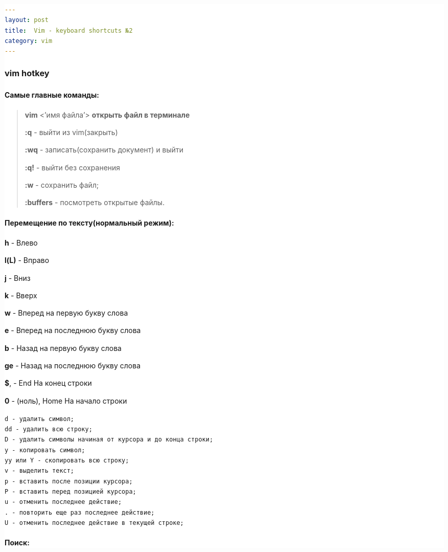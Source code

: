 ```yaml
---
layout: post
title:  Vim - keyboard shortcuts №2
category: vim
---
```


### vim hotkey

#### Самые главные команды:

> **vim** <’имя файла’> **открыть файл в терминале**
> 
> **:q** - выйти из vim(закрыть)
> 
> **:wq** - записать(сохранить документ) и выйти
> 
> **:q!** - выйти без сохранения
> 
> **:w** - сохранить файл;
> 
> **:buffers** - посмотреть открытые файлы.
>
#### Перемещение по тексту(нормальный режим):

**h** - Влево

**l(L)** - Вправо

**j** - Вниз

**k** - Вверх

**w** - Вперед на первую букву слова

**e** - Вперед на последнюю букву слова

**b** - Назад на первую букву слова

**ge** - Назад на последнюю букву слова

**$**, - End На конец строки

**0** - (ноль), Home На начало строки

```
d - удалить символ;
dd - удалить всю строку;
D - удалить символы начиная от курсора и до конца строки;
y - копировать символ;
yy или Y - скопировать всю строку;
v - выделить текст;
p - вставить после позиции курсора;
P - вставить перед позицией курсора;
u - отменить последнее действие;
. - повторить еще раз последнее действие;
U - отменить последнее действие в текущей строке;
```
#### Поиск:
